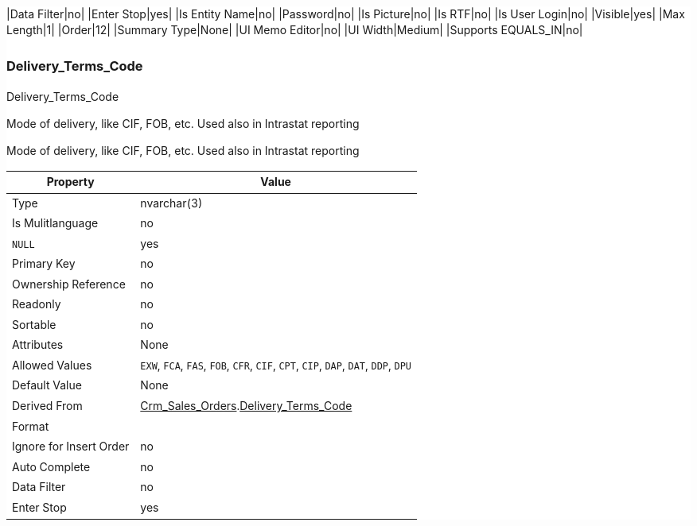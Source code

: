 |Data Filter|no|
|Enter Stop|yes|
|Is Entity Name|no|
|Password|no|
|Is Picture|no|
|Is RTF|no|
|Is User Login|no|
|Visible|yes|
|Max Length|1|
|Order|12|
|Summary Type|None|
|UI Memo Editor|no|
|UI Width|Medium|
|Supports EQUALS_IN|no|

### Delivery_Terms_Code


Delivery_Terms_Code


Mode of delivery, like CIF, FOB, etc. Used also in Intrastat reporting


Mode of delivery, like CIF, FOB, etc. Used also in Intrastat reporting

| Property | Value |
| - | - |
|Type|nvarchar(3)|
|Is Mulitlanguage|no|
|`NULL`|yes|
|Primary Key|no|
|Ownership Reference|no|
|Readonly|no|
|Sortable|no|
|Attributes|None|
|Allowed Values|`EXW`, `FCA`, `FAS`, `FOB`, `CFR`, `CIF`, `CPT`, `CIP`, `DAP`, `DAT`, `DDP`, `DPU`|
|Default Value|None|
|Derived From|[Crm_Sales_Orders](Crm_Sales_Orders.md).[Delivery_Terms_Code](Crm_Sales_Orders.md#delivery_terms_code)|
|Format||
|Ignore for Insert Order|no|
|Auto Complete|no|
|Data Filter|no|
|Enter Stop|yes|